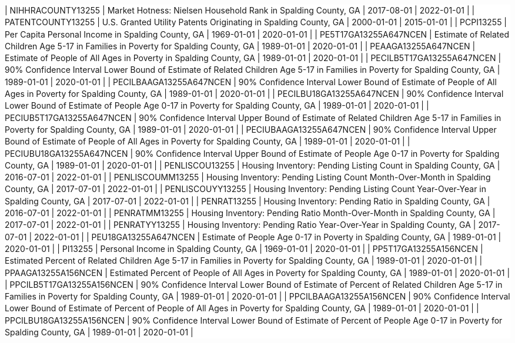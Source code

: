 | NIHHRACOUNTY13255         | Market Hotness: Nielsen Household Rank in Spalding County, GA                                                                                                                | 2017-08-01          | 2022-01-01        |
| PATENTCOUNTY13255         | U.S. Granted Utility Patents Originating in Spalding County, GA                                                                                                              | 2000-01-01          | 2015-01-01        |
| PCPI13255                 | Per Capita Personal Income in Spalding County, GA                                                                                                                            | 1969-01-01          | 2020-01-01        |
| PE5T17GA13255A647NCEN     | Estimate of Related Children Age 5-17 in Families in Poverty for Spalding County, GA                                                                                         | 1989-01-01          | 2020-01-01        |
| PEAAGA13255A647NCEN       | Estimate of People of All Ages in Poverty in Spalding County, GA                                                                                                             | 1989-01-01          | 2020-01-01        |
| PECILB5T17GA13255A647NCEN | 90% Confidence Interval Lower Bound of Estimate of Related Children Age 5-17 in Families in Poverty for Spalding County, GA                                                  | 1989-01-01          | 2020-01-01        |
| PECILBAAGA13255A647NCEN   | 90% Confidence Interval Lower Bound of Estimate of People of All Ages in Poverty for Spalding County, GA                                                                     | 1989-01-01          | 2020-01-01        |
| PECILBU18GA13255A647NCEN  | 90% Confidence Interval Lower Bound of Estimate of People Age 0-17 in Poverty for Spalding County, GA                                                                        | 1989-01-01          | 2020-01-01        |
| PECIUB5T17GA13255A647NCEN | 90% Confidence Interval Upper Bound of Estimate of Related Children Age 5-17 in Families in Poverty for Spalding County, GA                                                  | 1989-01-01          | 2020-01-01        |
| PECIUBAAGA13255A647NCEN   | 90% Confidence Interval Upper Bound of Estimate of People of All Ages in Poverty for Spalding County, GA                                                                     | 1989-01-01          | 2020-01-01        |
| PECIUBU18GA13255A647NCEN  | 90% Confidence Interval Upper Bound of Estimate of People Age 0-17 in Poverty for Spalding County, GA                                                                        | 1989-01-01          | 2020-01-01        |
| PENLISCOU13255            | Housing Inventory: Pending Listing Count in Spalding County, GA                                                                                                              | 2016-07-01          | 2022-01-01        |
| PENLISCOUMM13255          | Housing Inventory: Pending Listing Count Month-Over-Month in Spalding County, GA                                                                                             | 2017-07-01          | 2022-01-01        |
| PENLISCOUYY13255          | Housing Inventory: Pending Listing Count Year-Over-Year in Spalding County, GA                                                                                               | 2017-07-01          | 2022-01-01        |
| PENRAT13255               | Housing Inventory: Pending Ratio in Spalding County, GA                                                                                                                      | 2016-07-01          | 2022-01-01        |
| PENRATMM13255             | Housing Inventory: Pending Ratio Month-Over-Month in Spalding County, GA                                                                                                     | 2017-07-01          | 2022-01-01        |
| PENRATYY13255             | Housing Inventory: Pending Ratio Year-Over-Year in Spalding County, GA                                                                                                       | 2017-07-01          | 2022-01-01        |
| PEU18GA13255A647NCEN      | Estimate of People Age 0-17 in Poverty in Spalding County, GA                                                                                                                | 1989-01-01          | 2020-01-01        |
| PI13255                   | Personal Income in Spalding County, GA                                                                                                                                       | 1969-01-01          | 2020-01-01        |
| PP5T17GA13255A156NCEN     | Estimated Percent of Related Children Age 5-17 in Families in Poverty for Spalding County, GA                                                                                | 1989-01-01          | 2020-01-01        |
| PPAAGA13255A156NCEN       | Estimated Percent of People of All Ages in Poverty for Spalding County, GA                                                                                                   | 1989-01-01          | 2020-01-01        |
| PPCILB5T17GA13255A156NCEN | 90% Confidence Interval Lower Bound of Estimate of Percent of Related Children Age 5-17 in Families in Poverty for Spalding County, GA                                       | 1989-01-01          | 2020-01-01        |
| PPCILBAAGA13255A156NCEN   | 90% Confidence Interval Lower Bound of Estimate of Percent of People of All Ages in Poverty for Spalding County, GA                                                          | 1989-01-01          | 2020-01-01        |
| PPCILBU18GA13255A156NCEN  | 90% Confidence Interval Lower Bound of Estimate of Percent of People Age 0-17 in Poverty for Spalding County, GA                                                             | 1989-01-01          | 2020-01-01        |